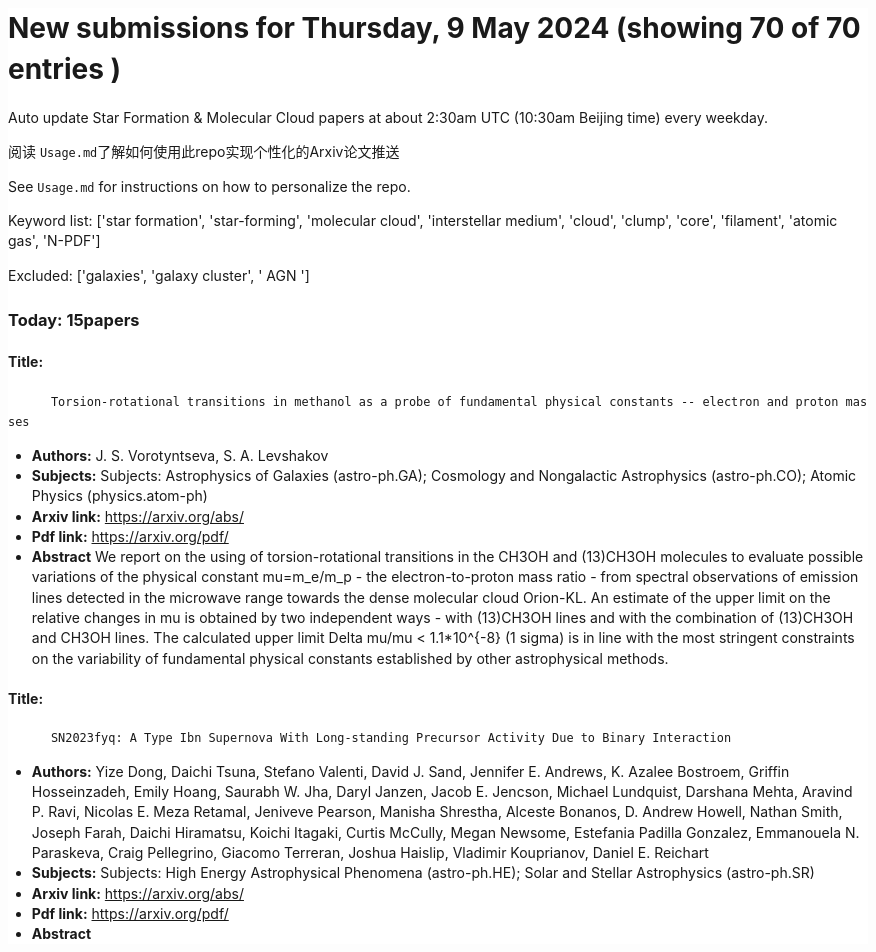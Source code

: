 # New submissions for Thursday, 9 May 2024 (showing 70 of 70 entries )
Auto update Star Formation & Molecular Cloud papers at about 2:30am UTC (10:30am Beijing time) every weekday.


阅读 `Usage.md`了解如何使用此repo实现个性化的Arxiv论文推送

See `Usage.md` for instructions on how to personalize the repo. 


Keyword list: ['star formation', 'star-forming', 'molecular cloud', 'interstellar medium', 'cloud', 'clump', 'core', 'filament', 'atomic gas', 'N-PDF']


Excluded: ['galaxies', 'galaxy cluster', ' AGN ']


### Today: 15papers 
#### Title:
          Torsion-rotational transitions in methanol as a probe of fundamental physical constants -- electron and proton masses
 - **Authors:** J. S. Vorotyntseva, S. A. Levshakov
 - **Subjects:** Subjects:
Astrophysics of Galaxies (astro-ph.GA); Cosmology and Nongalactic Astrophysics (astro-ph.CO); Atomic Physics (physics.atom-ph)
 - **Arxiv link:** https://arxiv.org/abs/
 - **Pdf link:** https://arxiv.org/pdf/
 - **Abstract**
 We report on the using of torsion-rotational transitions in the CH3OH and (13)CH3OH molecules to evaluate possible variations of the physical constant mu=m_e/m_p - the electron-to-proton mass ratio - from spectral observations of emission lines detected in the microwave range towards the dense molecular cloud Orion-KL. An estimate of the upper limit on the relative changes in mu is obtained by two independent ways - with (13)CH3OH lines and with the combination of (13)CH3OH and CH3OH lines. The calculated upper limit Delta mu/mu < 1.1*10^{-8} (1 sigma) is in line with the most stringent constraints on the variability of fundamental physical constants established by other astrophysical methods.
#### Title:
          SN2023fyq: A Type Ibn Supernova With Long-standing Precursor Activity Due to Binary Interaction
 - **Authors:** Yize Dong, Daichi Tsuna, Stefano Valenti, David J. Sand, Jennifer E. Andrews, K. Azalee Bostroem, Griffin Hosseinzadeh, Emily Hoang, Saurabh W. Jha, Daryl Janzen, Jacob E. Jencson, Michael Lundquist, Darshana Mehta, Aravind P. Ravi, Nicolas E. Meza Retamal, Jeniveve Pearson, Manisha Shrestha, Alceste Bonanos, D. Andrew Howell, Nathan Smith, Joseph Farah, Daichi Hiramatsu, Koichi Itagaki, Curtis McCully, Megan Newsome, Estefania Padilla Gonzalez, Emmanouela N. Paraskeva, Craig Pellegrino, Giacomo Terreran, Joshua Haislip, Vladimir Kouprianov, Daniel E. Reichart
 - **Subjects:** Subjects:
High Energy Astrophysical Phenomena (astro-ph.HE); Solar and Stellar Astrophysics (astro-ph.SR)
 - **Arxiv link:** https://arxiv.org/abs/
 - **Pdf link:** https://arxiv.org/pdf/
 - **Abstract**